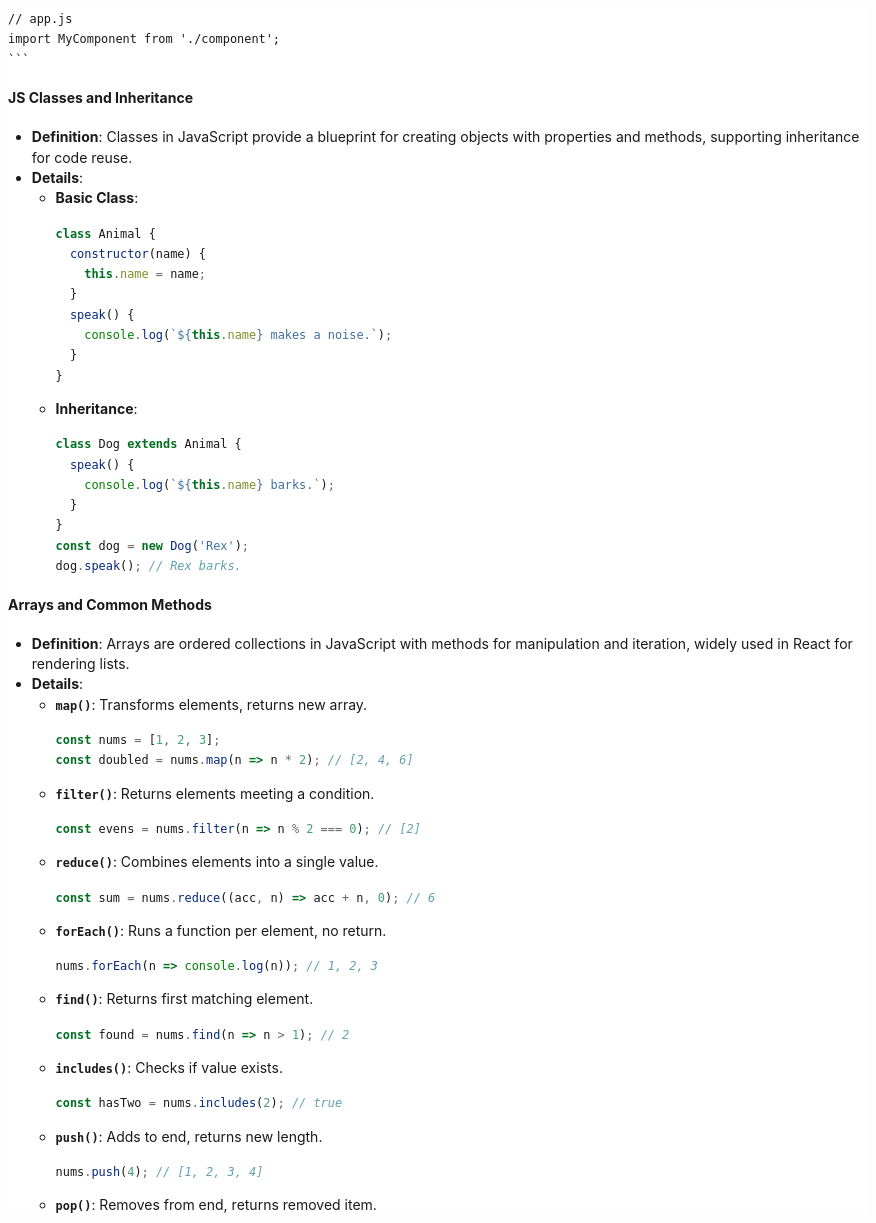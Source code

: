     // app.js
    import MyComponent from './component';
    ```

#### JS Classes and Inheritance
- **Definition**: Classes in JavaScript provide a blueprint for creating objects with properties and methods, supporting inheritance for code reuse.
- **Details**:
  - **Basic Class**:
    ```javascript
    class Animal {
      constructor(name) {
        this.name = name;
      }
      speak() {
        console.log(`${this.name} makes a noise.`);
      }
    }
    ```
  - **Inheritance**:
    ```javascript
    class Dog extends Animal {
      speak() {
        console.log(`${this.name} barks.`);
      }
    }
    const dog = new Dog('Rex');
    dog.speak(); // Rex barks.
    ```

#### Arrays and Common Methods
- **Definition**: Arrays are ordered collections in JavaScript with methods for manipulation and iteration, widely used in React for rendering lists.
- **Details**:
  - **`map()`**: Transforms elements, returns new array.
    ```javascript
    const nums = [1, 2, 3];
    const doubled = nums.map(n => n * 2); // [2, 4, 6]
    ```
  - **`filter()`**: Returns elements meeting a condition.
    ```javascript
    const evens = nums.filter(n => n % 2 === 0); // [2]
    ```
  - **`reduce()`**: Combines elements into a single value.
    ```javascript
    const sum = nums.reduce((acc, n) => acc + n, 0); // 6
    ```
  - **`forEach()`**: Runs a function per element, no return.
    ```javascript
    nums.forEach(n => console.log(n)); // 1, 2, 3
    ```
  - **`find()`**: Returns first matching element.
    ```javascript
    const found = nums.find(n => n > 1); // 2
    ```
  - **`includes()`**: Checks if value exists.
    ```javascript
    const hasTwo = nums.includes(2); // true
    ```
  - **`push()`**: Adds to end, returns new length.
    ```javascript
    nums.push(4); // [1, 2, 3, 4]
    ```
  - **`pop()`**: Removes from end, returns removed item.